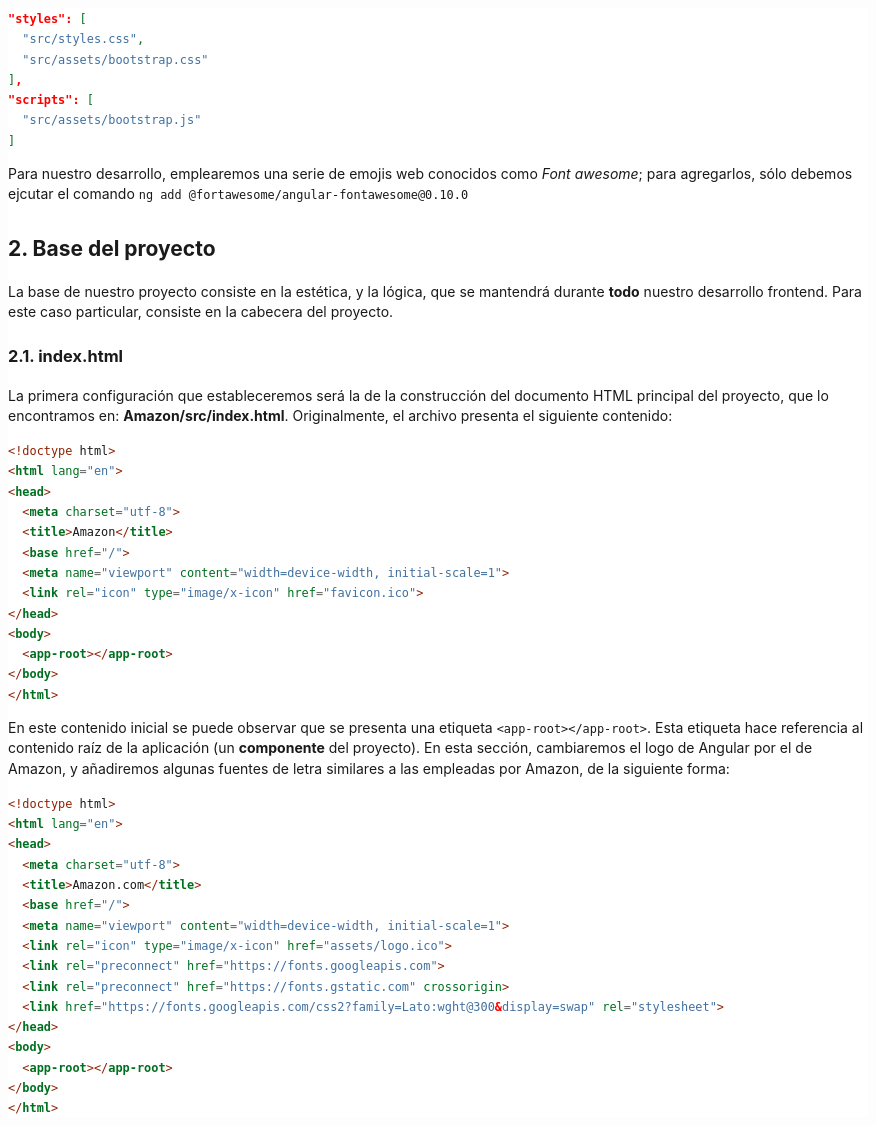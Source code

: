 ```JSON
"styles": [
  "src/styles.css",
  "src/assets/bootstrap.css"
],
"scripts": [
  "src/assets/bootstrap.js"
]
```

Para nuestro desarrollo, emplearemos una serie de emojis web conocidos como _Font awesome_; para agregarlos, sólo debemos ejcutar el comando `ng add @fortawesome/angular-fontawesome@0.10.0`

## 2. Base del proyecto

La base de nuestro proyecto consiste en la estética, y la lógica, que se mantendrá durante __todo__ nuestro desarrollo frontend. Para este caso particular, consiste en la cabecera del proyecto.

### 2.1. index.html

La primera configuración que estableceremos será la de la construcción del documento HTML principal del proyecto, que lo encontramos en: __Amazon/src/index.html__. Originalmente, el archivo presenta el siguiente contenido:

```HTML
<!doctype html>
<html lang="en">
<head>
  <meta charset="utf-8">
  <title>Amazon</title>
  <base href="/">
  <meta name="viewport" content="width=device-width, initial-scale=1">
  <link rel="icon" type="image/x-icon" href="favicon.ico">
</head>
<body>
  <app-root></app-root>
</body>
</html>

```

En este contenido inicial se puede observar que se presenta una etiqueta `<app-root></app-root>`. Esta etiqueta hace referencia al contenido raíz de la aplicación (un __componente__ del proyecto). En esta sección, cambiaremos el logo de Angular por el de Amazon, y añadiremos algunas fuentes de letra similares a las empleadas por Amazon, de la siguiente forma:

```HTML
<!doctype html>
<html lang="en">
<head>
  <meta charset="utf-8">
  <title>Amazon.com</title>
  <base href="/">
  <meta name="viewport" content="width=device-width, initial-scale=1">
  <link rel="icon" type="image/x-icon" href="assets/logo.ico">
  <link rel="preconnect" href="https://fonts.googleapis.com">
  <link rel="preconnect" href="https://fonts.gstatic.com" crossorigin>
  <link href="https://fonts.googleapis.com/css2?family=Lato:wght@300&display=swap" rel="stylesheet"> 
</head>
<body>
  <app-root></app-root>
</body>
</html>

```
